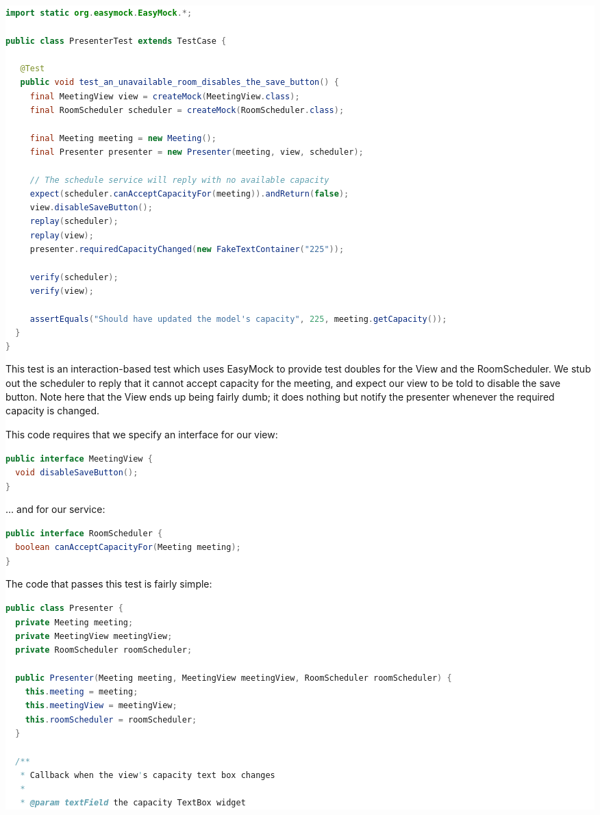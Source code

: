 ```java
import static org.easymock.EasyMock.*;

public class PresenterTest extends TestCase {

   @Test
   public void test_an_unavailable_room_disables_the_save_button() {
     final MeetingView view = createMock(MeetingView.class);
     final RoomScheduler scheduler = createMock(RoomScheduler.class);

     final Meeting meeting = new Meeting();
     final Presenter presenter = new Presenter(meeting, view, scheduler);

     // The schedule service will reply with no available capacity
     expect(scheduler.canAcceptCapacityFor(meeting)).andReturn(false);
     view.disableSaveButton();
     replay(scheduler);
     replay(view);
     presenter.requiredCapacityChanged(new FakeTextContainer("225"));

     verify(scheduler);
     verify(view);

     assertEquals("Should have updated the model's capacity", 225, meeting.getCapacity());
  }
}

```

This test is an interaction-based test which uses EasyMock to provide test doubles for the View and the RoomScheduler. We stub out the scheduler to reply that it cannot accept capacity for the meeting, and expect our view to be told to disable the save button. Note here that the View ends up being fairly dumb; it does nothing but notify the presenter whenever the required capacity is changed.

This code requires that we specify an interface for our view:

```java
public interface MeetingView {
  void disableSaveButton();
}
```

... and for our service:

```java
public interface RoomScheduler {
  boolean canAcceptCapacityFor(Meeting meeting);
}
```

The code that passes this test is fairly simple:

```java
public class Presenter {
  private Meeting meeting;
  private MeetingView meetingView;
  private RoomScheduler roomScheduler;

  public Presenter(Meeting meeting, MeetingView meetingView, RoomScheduler roomScheduler) {
    this.meeting = meeting;
    this.meetingView = meetingView;
    this.roomScheduler = roomScheduler;
  }

  /**
   * Callback when the view's capacity text box changes
   *
   * @param textField the capacity TextBox widget
```